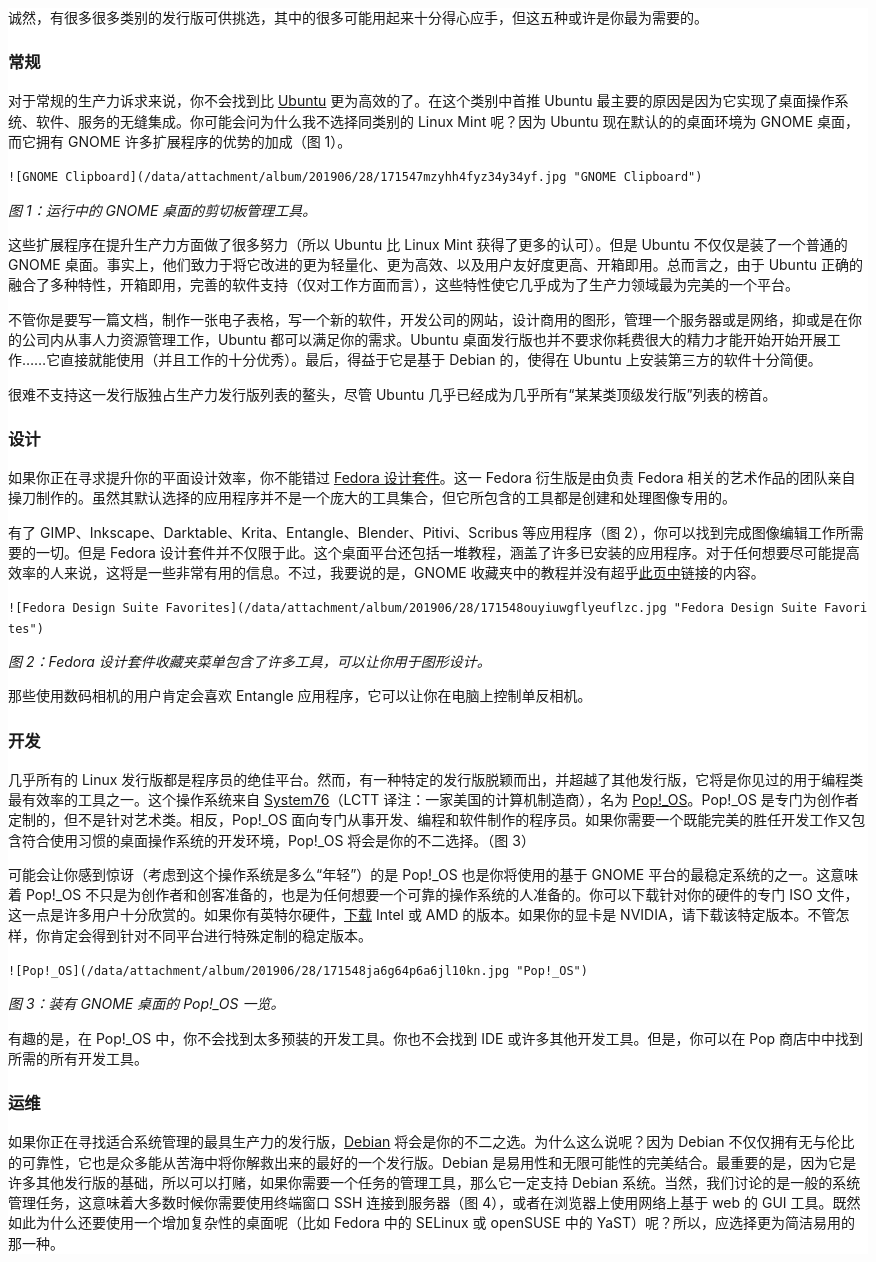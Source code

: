 诚然，有很多很多类别的发行版可供挑选，其中的很多可能用起来十分得心应手，但这五种或许是你最为需要的。

### 常规

对于常规的生产力诉求来说，你不会找到比 [Ubuntu](https://www.ubuntu.com/) 更为高效的了。在这个类别中首推 Ubuntu 最主要的原因是因为它实现了桌面操作系统、软件、服务的无缝集成。你可能会问为什么我不选择同类别的 Linux Mint 呢？因为 Ubuntu 现在默认的的桌面环境为 GNOME 桌面，而它拥有 GNOME 许多扩展程序的优势的加成（图 1）。

`![GNOME Clipboard](/data/attachment/album/201906/28/171547mzyhh4fyz34y34yf.jpg "GNOME Clipboard")`

*图 1：运行中的 GNOME 桌面的剪切板管理工具。*

这些扩展程序在提升生产力方面做了很多努力（所以 Ubuntu 比 Linux Mint 获得了更多的认可）。但是 Ubuntu 不仅仅是装了一个普通的 GNOME 桌面。事实上，他们致力于将它改进的更为轻量化、更为高效、以及用户友好度更高、开箱即用。总而言之，由于 Ubuntu 正确的融合了多种特性，开箱即用，完善的软件支持（仅对工作方面而言），这些特性使它几乎成为了生产力领域最为完美的一个平台。

不管你是要写一篇文档，制作一张电子表格，写一个新的软件，开发公司的网站，设计商用的图形，管理一个服务器或是网络，抑或是在你的公司内从事人力资源管理工作，Ubuntu 都可以满足你的需求。Ubuntu 桌面发行版也并不要求你耗费很大的精力才能开始开始开展工作……它直接就能使用（并且工作的十分优秀）。最后，得益于它是基于 Debian 的，使得在 Ubuntu 上安装第三方的软件十分简便。

很难不支持这一发行版独占生产力发行版列表的鳌头，尽管 Ubuntu 几乎已经成为几乎所有“某某类顶级发行版”列表的榜首。

### 设计

如果你正在寻求提升你的平面设计效率，你不能错过 [Fedora 设计套件](https://labs.fedoraproject.org/en/design-suite/)。这一 Fedora 衍生版是由负责 Fedora 相关的艺术作品的团队亲自操刀制作的。虽然其默认选择的应用程序并不是一个庞大的工具集合，但它所包含的工具都是创建和处理图像专用的。

有了 GIMP、Inkscape、Darktable、Krita、Entangle、Blender、Pitivi、Scribus 等应用程序（图 2），你可以找到完成图像编辑工作所需要的一切。但是 Fedora 设计套件并不仅限于此。这个桌面平台还包括一堆教程，涵盖了许多已安装的应用程序。对于任何想要尽可能提高效率的人来说，这将是一些非常有用的信息。不过，我要说的是，GNOME 收藏夹中的教程并没有超乎[此页中](https://fedoraproject.org/wiki/Design_Suite/Tutorials)链接的内容。

`![Fedora Design Suite Favorites](/data/attachment/album/201906/28/171548ouyiuwgflyeuflzc.jpg "Fedora Design Suite Favorites")`

*图 2：Fedora 设计套件收藏夹菜单包含了许多工具，可以让你用于图形设计。*

那些使用数码相机的用户肯定会喜欢 Entangle 应用程序，它可以让你在电脑上控制单反相机。

### 开发

几乎所有的 Linux 发行版都是程序员的绝佳平台。然而，有一种特定的发行版脱颖而出，并超越了其他发行版，它将是你见过的用于编程类最有效率的工具之一。这个操作系统来自 [System76](https://system76.com/)（LCTT 译注：一家美国的计算机制造商），名为 [Pop!\_OS](https://system76.com/pop)。Pop!\_OS 是专门为创作者定制的，但不是针对艺术类。相反，Pop!\_OS 面向专门从事开发、编程和软件制作的程序员。如果你需要一个既能完美的胜任开发工作又包含符合使用习惯的桌面操作系统的开发环境，Pop!\_OS 将会是你的不二选择。（图 3）

可能会让你感到惊讶（考虑到这个操作系统是多么“年轻”）的是 Pop!\_OS 也是你将使用的基于 GNOME 平台的最稳定系统的之一。这意味着 Pop!\_OS 不只是为创作者和创客准备的，也是为任何想要一个可靠的操作系统的人准备的。你可以下载针对你的硬件的专门 ISO 文件，这一点是许多用户十分欣赏的。如果你有英特尔硬件，[下载](https://system76.com/pop) Intel 或 AMD 的版本。如果你的显卡是 NVIDIA，请下载该特定版本。不管怎样，你肯定会得到针对不同平台进行特殊定制的稳定版本。

`![Pop!_OS](/data/attachment/album/201906/28/171548ja6g64p6a6jl10kn.jpg "Pop!_OS")`

*图 3：装有 GNOME 桌面的 Pop!\_OS 一览。*

有趣的是，在 Pop!\_OS 中，你不会找到太多预装的开发工具。你也不会找到 IDE 或许多其他开发工具。但是，你可以在 Pop 商店中中找到所需的所有开发工具。

### 运维

如果你正在寻找适合系统管理的最具生产力的发行版，[Debian](https://www.debian.org/) 将会是你的不二之选。为什么这么说呢？因为 Debian 不仅仅拥有无与伦比的可靠性，它也是众多能从苦海中将你解救出来的最好的一个发行版。Debian 是易用性和无限可能性的完美结合。最重要的是，因为它是许多其他发行版的基础，所以可以打赌，如果你需要一个任务的管理工具，那么它一定支持 Debian 系统。当然，我们讨论的是一般的系统管理任务，这意味着大多数时候你需要使用终端窗口 SSH 连接到服务器（图 4），或者在浏览器上使用网络上基于 web 的 GUI 工具。既然如此为什么还要使用一个增加复杂性的桌面呢（比如 Fedora 中的 SELinux 或 openSUSE 中的 YaST）呢？所以，应选择更为简洁易用的那一种。
